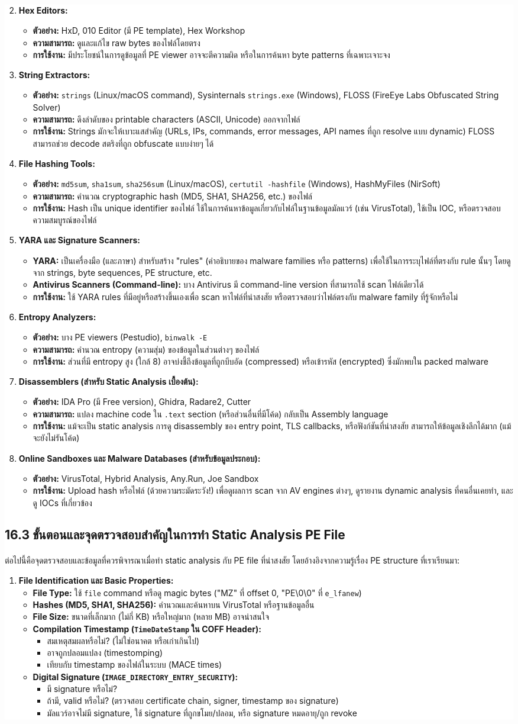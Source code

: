 2.  **Hex Editors:**
    *   **ตัวอย่าง:** HxD, 010 Editor (มี PE template), Hex Workshop
    *   **ความสามารถ:** ดูและแก้ไข raw bytes ของไฟล์โดยตรง
    *   **การใช้งาน:** มีประโยชน์ในการดูข้อมูลที่ PE viewer อาจจะตีความผิด หรือในการค้นหา byte patterns ที่เฉพาะเจาะจง

3.  **String Extractors:**
    *   **ตัวอย่าง:** `strings` (Linux/macOS command), Sysinternals `strings.exe` (Windows), FLOSS (FireEye Labs Obfuscated String Solver)
    *   **ความสามารถ:** ดึงลำดับของ printable characters (ASCII, Unicode) ออกจากไฟล์
    *   **การใช้งาน:** Strings มักจะให้เบาะแสสำคัญ (URLs, IPs, commands, error messages, API names ที่ถูก resolve แบบ dynamic) FLOSS สามารถช่วย decode สตริงที่ถูก obfuscate แบบง่ายๆ ได้

4.  **File Hashing Tools:**
    *   **ตัวอย่าง:** `md5sum`, `sha1sum`, `sha256sum` (Linux/macOS), `certutil -hashfile` (Windows), HashMyFiles (NirSoft)
    *   **ความสามารถ:** คำนวณ cryptographic hash (MD5, SHA1, SHA256, etc.) ของไฟล์
    *   **การใช้งาน:** Hash เป็น unique identifier ของไฟล์ ใช้ในการค้นหาข้อมูลเกี่ยวกับไฟล์ในฐานข้อมูลมัลแวร์ (เช่น VirusTotal), ใช้เป็น IOC, หรือตรวจสอบความสมบูรณ์ของไฟล์

5.  **YARA และ Signature Scanners:**
    *   **YARA:** เป็นเครื่องมือ (และภาษา) สำหรับสร้าง "rules" (คำอธิบายของ malware families หรือ patterns) เพื่อใช้ในการระบุไฟล์ที่ตรงกับ rule นั้นๆ โดยดูจาก strings, byte sequences, PE structure, etc.
    *   **Antivirus Scanners (Command-line):** บาง Antivirus มี command-line version ที่สามารถใช้ scan ไฟล์เดียวได้
    *   **การใช้งาน:** ใช้ YARA rules ที่มีอยู่หรือสร้างขึ้นเองเพื่อ scan หาไฟล์ที่น่าสงสัย หรือตรวจสอบว่าไฟล์ตรงกับ malware family ที่รู้จักหรือไม่

6.  **Entropy Analyzers:**
    *   **ตัวอย่าง:** บาง PE viewers (Pestudio), `binwalk -E`
    *   **ความสามารถ:** คำนวณ entropy (ความสุ่ม) ของข้อมูลในส่วนต่างๆ ของไฟล์
    *   **การใช้งาน:** ส่วนที่มี entropy สูง (ใกล้ 8) อาจบ่งชี้ถึงข้อมูลที่ถูกบีบอัด (compressed) หรือเข้ารหัส (encrypted) ซึ่งมักพบใน packed malware

7.  **Disassemblers (สำหรับ Static Analysis เบื้องต้น):**
    *   **ตัวอย่าง:** IDA Pro (มี Free version), Ghidra, Radare2, Cutter
    *   **ความสามารถ:** แปลง machine code ใน `.text` section (หรือส่วนอื่นที่มีโค้ด) กลับเป็น Assembly language
    *   **การใช้งาน:** แม้จะเป็น static analysis การดู disassembly ของ entry point, TLS callbacks, หรือฟังก์ชันที่น่าสงสัย สามารถให้ข้อมูลเชิงลึกได้มาก (แม้จะยังไม่รันโค้ด)

8.  **Online Sandboxes และ Malware Databases (สำหรับข้อมูลประกอบ):**
    *   **ตัวอย่าง:** VirusTotal, Hybrid Analysis, Any.Run, Joe Sandbox
    *   **การใช้งาน:** Upload hash หรือไฟล์ (ด้วยความระมัดระวัง!) เพื่อดูผลการ scan จาก AV engines ต่างๆ, ดูรายงาน dynamic analysis ที่คนอื่นเคยทำ, และดู IOCs ที่เกี่ยวข้อง

## 16.3 ขั้นตอนและจุดตรวจสอบสำคัญในการทำ Static Analysis PE File

ต่อไปนี้คือจุดตรวจสอบและข้อมูลที่ควรพิจารณาเมื่อทำ static analysis กับ PE file ที่น่าสงสัย โดยอ้างอิงจากความรู้เรื่อง PE structure ที่เราเรียนมา:

1.  **File Identification และ Basic Properties:**
    *   **File Type:** ใช้ `file` command หรือดู magic bytes ("MZ" ที่ offset 0, "PE\0\0" ที่ `e_lfanew`)
    *   **Hashes (MD5, SHA1, SHA256):** คำนวณและค้นหาบน VirusTotal หรือฐานข้อมูลอื่น
    *   **File Size:** ขนาดที่เล็กมาก (ไม่กี่ KB) หรือใหญ่มาก (หลาย MB) อาจน่าสนใจ
    *   **Compilation Timestamp (`TimeDateStamp` ใน COFF Header):**
        *   สมเหตุสมผลหรือไม่? (ไม่ใช่อนาคต หรือเก่าเกินไป)
        *   อาจถูกปลอมแปลง (timestomping)
        *   เทียบกับ timestamp ของไฟล์ในระบบ (MACE times)
    *   **Digital Signature (`IMAGE_DIRECTORY_ENTRY_SECURITY`):**
        *   มี signature หรือไม่?
        *   ถ้ามี, valid หรือไม่? (ตรวจสอบ certificate chain, signer, timestamp ของ signature)
        *   มัลแวร์อาจไม่มี signature, ใช้ signature ที่ถูกขโมย/ปลอม, หรือ signature หมดอายุ/ถูก revoke
